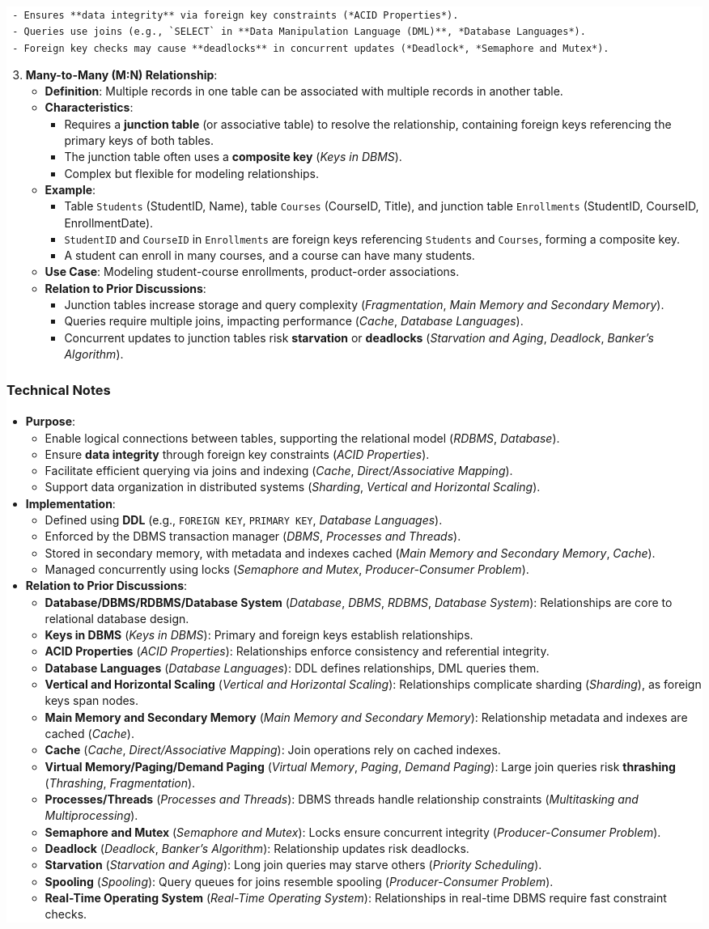      - Ensures **data integrity** via foreign key constraints (*ACID Properties*).
     - Queries use joins (e.g., `SELECT` in **Data Manipulation Language (DML)**, *Database Languages*).
     - Foreign key checks may cause **deadlocks** in concurrent updates (*Deadlock*, *Semaphore and Mutex*).

3. **Many-to-Many (M:N) Relationship**:
   - **Definition**: Multiple records in one table can be associated with multiple records in another table.
   - **Characteristics**:
     - Requires a **junction table** (or associative table) to resolve the relationship, containing foreign keys referencing the primary keys of both tables.
     - The junction table often uses a **composite key** (*Keys in DBMS*).
     - Complex but flexible for modeling relationships.
   - **Example**:
     - Table `Students` (StudentID, Name), table `Courses` (CourseID, Title), and junction table `Enrollments` (StudentID, CourseID, EnrollmentDate).
     - `StudentID` and `CourseID` in `Enrollments` are foreign keys referencing `Students` and `Courses`, forming a composite key.
     - A student can enroll in many courses, and a course can have many students.
   - **Use Case**: Modeling student-course enrollments, product-order associations.
   - **Relation to Prior Discussions**:
     - Junction tables increase storage and query complexity (*Fragmentation*, *Main Memory and Secondary Memory*).
     - Queries require multiple joins, impacting performance (*Cache*, *Database Languages*).
     - Concurrent updates to junction tables risk **starvation** or **deadlocks** (*Starvation and Aging*, *Deadlock*, *Banker’s Algorithm*).

### Technical Notes
- **Purpose**:
  - Enable logical connections between tables, supporting the relational model (*RDBMS*, *Database*).
  - Ensure **data integrity** through foreign key constraints (*ACID Properties*).
  - Facilitate efficient querying via joins and indexing (*Cache*, *Direct/Associative Mapping*).
  - Support data organization in distributed systems (*Sharding*, *Vertical and Horizontal Scaling*).
- **Implementation**:
  - Defined using **DDL** (e.g., `FOREIGN KEY`, `PRIMARY KEY`, *Database Languages*).
  - Enforced by the DBMS transaction manager (*DBMS*, *Processes and Threads*).
  - Stored in secondary memory, with metadata and indexes cached (*Main Memory and Secondary Memory*, *Cache*).
  - Managed concurrently using locks (*Semaphore and Mutex*, *Producer-Consumer Problem*).
- **Relation to Prior Discussions**:
  - **Database/DBMS/RDBMS/Database System** (*Database*, *DBMS*, *RDBMS*, *Database System*): Relationships are core to relational database design.
  - **Keys in DBMS** (*Keys in DBMS*): Primary and foreign keys establish relationships.
  - **ACID Properties** (*ACID Properties*): Relationships enforce consistency and referential integrity.
  - **Database Languages** (*Database Languages*): DDL defines relationships, DML queries them.
  - **Vertical and Horizontal Scaling** (*Vertical and Horizontal Scaling*): Relationships complicate sharding (*Sharding*), as foreign keys span nodes.
  - **Main Memory and Secondary Memory** (*Main Memory and Secondary Memory*): Relationship metadata and indexes are cached (*Cache*).
  - **Cache** (*Cache*, *Direct/Associative Mapping*): Join operations rely on cached indexes.
  - **Virtual Memory/Paging/Demand Paging** (*Virtual Memory*, *Paging*, *Demand Paging*): Large join queries risk **thrashing** (*Thrashing*, *Fragmentation*).
  - **Processes/Threads** (*Processes and Threads*): DBMS threads handle relationship constraints (*Multitasking and Multiprocessing*).
  - **Semaphore and Mutex** (*Semaphore and Mutex*): Locks ensure concurrent integrity (*Producer-Consumer Problem*).
  - **Deadlock** (*Deadlock*, *Banker’s Algorithm*): Relationship updates risk deadlocks.
  - **Starvation** (*Starvation and Aging*): Long join queries may starve others (*Priority Scheduling*).
  - **Spooling** (*Spooling*): Query queues for joins resemble spooling (*Producer-Consumer Problem*).
  - **Real-Time Operating System** (*Real-Time Operating System*): Relationships in real-time DBMS require fast constraint checks.